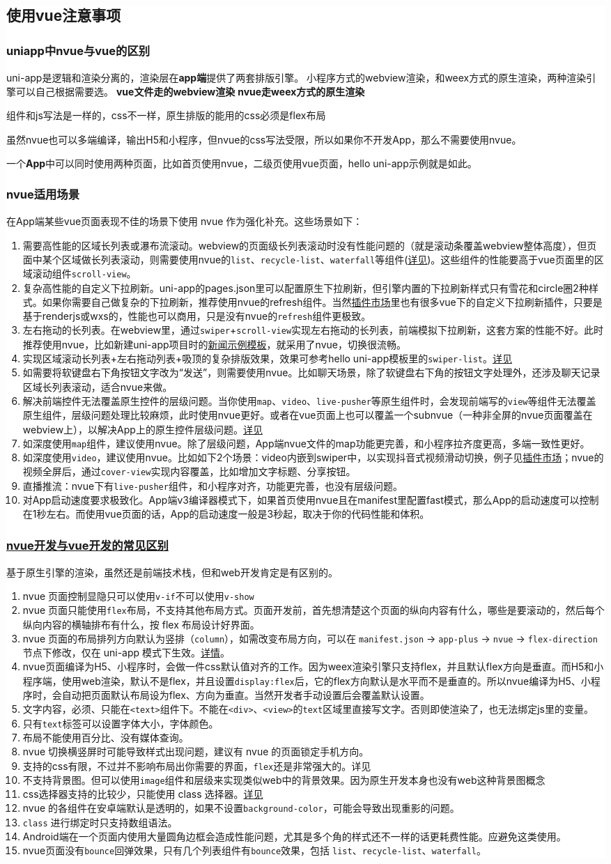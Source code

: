 ## 使用vue注意事项

### uniapp中nvue与vue的区别

uni-app是逻辑和渲染分离的，渲染层在**app端**提供了两套排版引擎。
小程序方式的webview渲染，和weex方式的原生渲染，两种渲染引擎可以自己根据需要选。
 **vue文件走的webview渲染**
 **nvue走weex方式的原生渲染**

组件和js写法是一样的，css不一样，原生排版的能用的css必须是flex布局

虽然nvue也可以多端编译，输出H5和小程序，但nvue的css写法受限，所以如果你不开发App，那么不需要使用nvue。

一个**App**中可以同时使用两种页面，比如首页使用nvue，二级页使用vue页面，hello uni-app示例就是如此。

### nvue适用场景

在App端某些vue页面表现不佳的场景下使用 nvue 作为强化补充。这些场景如下：

1. 需要高性能的区域长列表或瀑布流滚动。webview的页面级长列表滚动时没有性能问题的（就是滚动条覆盖webview整体高度），但页面中某个区域做长列表滚动，则需要使用nvue的`list`、`recycle-list`、`waterfall`等组件([详见](https://uniapp.dcloud.io/component/list))。这些组件的性能要高于vue页面里的区域滚动组件`scroll-view`。
2. 复杂高性能的自定义下拉刷新。uni-app的pages.json里可以配置原生下拉刷新，但引擎内置的下拉刷新样式只有雪花和circle圈2种样式。如果你需要自己做复杂的下拉刷新，推荐使用nvue的refresh组件。当然[插件市场](https://ext.dcloud.net.cn/search?q=下拉刷新)里也有很多vue下的自定义下拉刷新插件，只要是基于renderjs或wxs的，性能也可以商用，只是没有nvue的`refresh`组件更极致。
3. 左右拖动的长列表。在webview里，通过`swiper`+`scroll-view`实现左右拖动的长列表，前端模拟下拉刷新，这套方案的性能不好。此时推荐使用nvue，比如新建uni-app项目时的[新闻示例模板](https://ext.dcloud.net.cn/plugin?id=103)，就采用了nvue，切换很流畅。
4. 实现区域滚动长列表+左右拖动列表+吸顶的复杂排版效果，效果可参考hello uni-app模板里的`swiper-list`。[详见](https://ext.dcloud.net.cn/plugin?id=2128)
5. 如需要将软键盘右下角按钮文字改为“发送”，则需要使用nvue。比如聊天场景，除了软键盘右下角的按钮文字处理外，还涉及聊天记录区域长列表滚动，适合nvue来做。
6. 解决前端控件无法覆盖原生控件的层级问题。当你使用`map`、`video`、`live-pusher`等原生组件时，会发现前端写的`view`等组件无法覆盖原生组件，层级问题处理比较麻烦，此时使用nvue更好。或者在vue页面上也可以覆盖一个subnvue（一种非全屏的nvue页面覆盖在webview上），以解决App上的原生控件层级问题。[详见](https://uniapp.dcloud.io/component/native-component)
7. 如深度使用`map`组件，建议使用nvue。除了层级问题，App端nvue文件的map功能更完善，和小程序拉齐度更高，多端一致性更好。
8. 如深度使用`video`，建议使用nvue。比如如下2个场景：video内嵌到swiper中，以实现抖音式视频滑动切换，例子见[插件市场](https://ext.dcloud.net.cn/search?q=仿抖音)；nvue的视频全屏后，通过`cover-view`实现内容覆盖，比如增加文字标题、分享按钮。
9. 直播推流：nvue下有`live-pusher`组件，和小程序对齐，功能更完善，也没有层级问题。
10. 对App启动速度要求极致化。App端v3编译器模式下，如果首页使用nvue且在manifest里配置fast模式，那么App的启动速度可以控制在1秒左右。而使用vue页面的话，App的启动速度一般是3秒起，取决于你的代码性能和体积。



### [nvue开发与vue开发的常见区别](https://uniapp.dcloud.io/use-weex?id=nvue开发与vue开发的常见区别)

基于原生引擎的渲染，虽然还是前端技术栈，但和web开发肯定是有区别的。

1. nvue 页面控制显隐只可以使用`v-if`不可以使用`v-show`
2. nvue 页面只能使用`flex`布局，不支持其他布局方式。页面开发前，首先想清楚这个页面的纵向内容有什么，哪些是要滚动的，然后每个纵向内容的横轴排布有什么，按 flex 布局设计好界面。
3. nvue 页面的布局排列方向默认为竖排（`column`），如需改变布局方向，可以在 `manifest.json` -> `app-plus` -> `nvue` -> `flex-direction` 节点下修改，仅在 uni-app 模式下生效。[详情](https://uniapp.dcloud.io/collocation/manifest?id=nvue)。
4. nvue页面编译为H5、小程序时，会做一件css默认值对齐的工作。因为weex渲染引擎只支持flex，并且默认flex方向是垂直。而H5和小程序端，使用web渲染，默认不是flex，并且设置`display:flex`后，它的flex方向默认是水平而不是垂直的。所以nvue编译为H5、小程序时，会自动把页面默认布局设为flex、方向为垂直。当然开发者手动设置后会覆盖默认设置。
5. 文字内容，必须、只能在`<text>`组件下。不能在`<div>`、`<view>`的`text`区域里直接写文字。否则即使渲染了，也无法绑定js里的变量。
6. 只有`text`标签可以设置字体大小，字体颜色。
7. 布局不能使用百分比、没有媒体查询。
8. nvue 切换横竖屏时可能导致样式出现问题，建议有 nvue 的页面锁定手机方向。
9. 支持的css有限，不过并不影响布局出你需要的界面，`flex`还是非常强大的。详见
10. 不支持背景图。但可以使用`image`组件和层级来实现类似web中的背景效果。因为原生开发本身也没有web这种背景图概念
11. css选择器支持的比较少，只能使用 class 选择器。[详见](https://uniapp.dcloud.io/use-weex?id=样式)
12. nvue 的各组件在安卓端默认是透明的，如果不设置`background-color`，可能会导致出现重影的问题。
13. `class` 进行绑定时只支持数组语法。
14. Android端在一个页面内使用大量圆角边框会造成性能问题，尤其是多个角的样式还不一样的话更耗费性能。应避免这类使用。
15. nvue页面没有`bounce`回弹效果，只有几个列表组件有`bounce`效果，包括 `list`、`recycle-list`、`waterfall`。